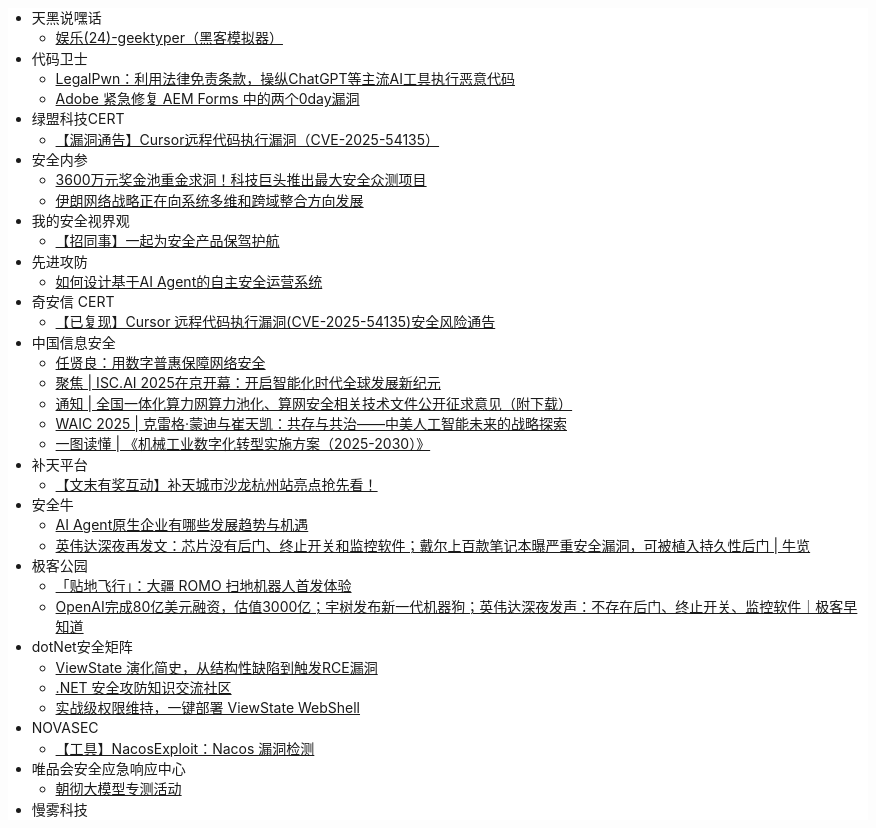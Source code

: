 - 天黑说嘿话
  - [娱乐(24)-geektyper（黑客模拟器）](https://mp.weixin.qq.com/s?__biz=MzI5NTQ5MTAzMA==&mid=2247484550&idx=1&sn=fdfe8bc8084a5512c41686c18eb9832f)
- 代码卫士
  - [LegalPwn：利用法律免责条款，操纵ChatGPT等主流AI工具执行恶意代码](https://mp.weixin.qq.com/s?__biz=MzI2NTg4OTc5Nw==&mid=2247523749&idx=1&sn=6c0fcdc701b8736fbbc0e8beea390380)
  - [Adobe 紧急修复 AEM Forms 中的两个0day漏洞](https://mp.weixin.qq.com/s?__biz=MzI2NTg4OTc5Nw==&mid=2247523749&idx=2&sn=107431463b8a59e595bc603cdfbdaa98)
- 绿盟科技CERT
  - [【漏洞通告】Cursor远程代码执行漏洞（CVE-2025-54135）](https://mp.weixin.qq.com/s?__biz=Mzk0MjE3ODkxNg==&mid=2247489323&idx=1&sn=c4d72b4b6396266a676f50a2545641ec)
- 安全内参
  - [3600万元奖金池重金求洞！科技巨头推出最大安全众测项目](https://mp.weixin.qq.com/s?__biz=MzI4NDY2MDMwMw==&mid=2247514793&idx=1&sn=513913db23d3c92eef1340fbc3f1865f)
  - [伊朗网络战略正在向系统多维和跨域整合方向发展](https://mp.weixin.qq.com/s?__biz=MzI4NDY2MDMwMw==&mid=2247514793&idx=2&sn=45e7bd13a281356cc88b9c7044fcbe3c)
- 我的安全视界观
  - [【招同事】一起为安全产品保驾护航](https://mp.weixin.qq.com/s?__biz=MzI3Njk2OTIzOQ==&mid=2247486977&idx=1&sn=1969d457ee0248a11b4ab0f09c12e5f3)
- 先进攻防
  - [如何设计基于AI Agent的自主安全运营系统](https://mp.weixin.qq.com/s?__biz=MzI1MDA1MjcxMw==&mid=2649908650&idx=1&sn=7b3a317e949a71247f7f68ff5b352435)
- 奇安信 CERT
  - [【已复现】Cursor 远程代码执行漏洞(CVE-2025-54135)安全风险通告](https://mp.weixin.qq.com/s?__biz=MzU5NDgxODU1MQ==&mid=2247503752&idx=1&sn=2ad8f29e84fc6b44b85556378931275d)
- 中国信息安全
  - [任贤良：用数字普惠保障网络安全](https://mp.weixin.qq.com/s?__biz=MzA5MzE5MDAzOA==&mid=2664247155&idx=1&sn=e37fea853d07b4c6a0df4b50b9496479)
  - [聚焦 | ISC.AI 2025在京开幕：开启智能化时代全球发展新纪元](https://mp.weixin.qq.com/s?__biz=MzA5MzE5MDAzOA==&mid=2664247155&idx=2&sn=fdd3a0f18163abc69c0df25b5466f026)
  - [通知 | 全国一体化算力网算力池化、算网安全相关技术文件公开征求意见（附下载）](https://mp.weixin.qq.com/s?__biz=MzA5MzE5MDAzOA==&mid=2664247155&idx=3&sn=5104399e10dda80e2701ad025be8ee1a)
  - [WAIC 2025 | 克雷格·蒙迪与崔天凯：共存与共治——中美人工智能未来的战略探索](https://mp.weixin.qq.com/s?__biz=MzA5MzE5MDAzOA==&mid=2664247155&idx=4&sn=16f07781dac12919bb2b6fc9774c3dca)
  - [一图读懂 | 《机械工业数字化转型实施方案（2025-2030）》](https://mp.weixin.qq.com/s?__biz=MzA5MzE5MDAzOA==&mid=2664247155&idx=5&sn=cc28fc3ae758dee1caf892f2f1a724be)
- 补天平台
  - [【文末有奖互动】补天城市沙龙杭州站亮点抢先看！](https://mp.weixin.qq.com/s?__biz=MzI2NzY5MDI3NQ==&mid=2247509062&idx=1&sn=63a2d9a92257b4914f4e79339e0c9bfa)
- 安全牛
  - [AI Agent原生企业有哪些发展趋势与机遇](https://mp.weixin.qq.com/s?__biz=MjM5Njc3NjM4MA==&mid=2651138243&idx=1&sn=66f16655f76a9662ed86701eca36736d)
  - [英伟达深夜再发文：芯片没有后门、终止开关和监控软件；戴尔上百款笔记本曝严重安全漏洞，可被植入持久性后门 | 牛览](https://mp.weixin.qq.com/s?__biz=MjM5Njc3NjM4MA==&mid=2651138243&idx=2&sn=5e4dfe20da737ef445093a70b963ac3b)
- 极客公园
  - [「贴地飞行」：大疆 ROMO 扫地机器人首发体验](https://mp.weixin.qq.com/s?__biz=MTMwNDMwODQ0MQ==&mid=2653084301&idx=1&sn=965361ece494aa347017c201cf8dad12)
  - [OpenAI完成80亿美元融资，估值3000亿；宇树发布新一代机器狗；英伟达深夜发声：不存在后门、终止开关、监控软件｜极客早知道](https://mp.weixin.qq.com/s?__biz=MTMwNDMwODQ0MQ==&mid=2653084233&idx=1&sn=e8405ba4b71c5b9db2fcbf1788e2958e)
- dotNet安全矩阵
  - [ViewState 演化简史，从结构性缺陷到触发RCE漏洞](https://mp.weixin.qq.com/s?__biz=MzUyOTc3NTQ5MA==&mid=2247500242&idx=1&sn=8379312f9f5cdaf6afc3e2372b32e5c7)
  - [.NET 安全攻防知识交流社区](https://mp.weixin.qq.com/s?__biz=MzUyOTc3NTQ5MA==&mid=2247500242&idx=2&sn=173af034fadeb857e9016da1558414b9)
  - [实战级权限维持，一键部署 ViewState WebShell](https://mp.weixin.qq.com/s?__biz=MzUyOTc3NTQ5MA==&mid=2247500242&idx=3&sn=57af2e10b571bf6eaff13ea25fe10a9e)
- NOVASEC
  - [【工具】NacosExploit：Nacos 漏洞检测](https://mp.weixin.qq.com/s?__biz=MzUzODU3ODA0MA==&mid=2247490744&idx=1&sn=e58e393073bcad5caadcbcaabeb750ee)
- 唯品会安全应急响应中心
  - [朝彻大模型专测活动](https://mp.weixin.qq.com/s?__biz=MzI5ODE0ODA5MQ==&mid=2652281718&idx=1&sn=2d396bfa0915434c59ced88667f9e514)
- 慢雾科技